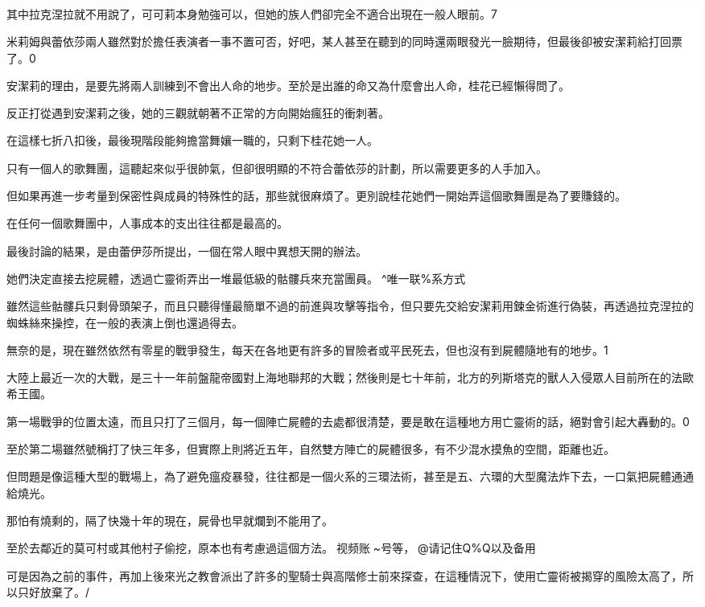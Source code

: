 
其中拉克涅拉就不用說了，可可莉本身勉強可以，但她的族人們卻完全不適合出現在一般人眼前。7



米莉姆與蕾依莎兩人雖然對於擔任表演者一事不置可否，好吧，某人甚至在聽到的同時還兩眼發光一臉期待，但最後卻被安潔莉給打回票了。0



安潔莉的理由，是要先將兩人訓練到不會出人命的地步。至於是出誰的命又為什麼會出人命，桂花已經懶得問了。



反正打從遇到安潔莉之後，她的三觀就朝著不正常的方向開始瘋狂的衝刺著。



在這樣七折八扣後，最後現階段能夠擔當舞孃一職的，只剩下桂花她一人。



只有一個人的歌舞團，這聽起來似乎很帥氣，但卻很明顯的不符合蕾依莎的計劃，所以需要更多的人手加入。



但如果再進一步考量到保密性與成員的特殊性的話，那些就很麻煩了。更別說桂花她們一開始弄這個歌舞團是為了要賺錢的。



在任何一個歌舞團中，人事成本的支出往往都是最高的。



最後討論的結果，是由蕾伊莎所提出，一個在常人眼中異想天開的辦法。



她們決定直接去挖屍體，透過亡靈術弄出一堆最低級的骷髏兵來充當團員。  ^唯一联%系方式



雖然這些骷髏兵只剩骨頭架子，而且只聽得懂最簡單不過的前進與攻擊等指令，但只要先交給安潔莉用鍊金術進行偽裝，再透過拉克涅拉的蜘蛛絲來操控，在一般的表演上倒也還過得去。



無奈的是，現在雖然依然有零星的戰爭發生，每天在各地更有許多的冒險者或平民死去，但也沒有到屍體隨地有的地步。1



大陸上最近一次的大戰，是三十一年前盤龍帝國對上海地聯邦的大戰；然後則是七十年前，北方的列斯塔克的獸人入侵眾人目前所在的法歐希王國。



第一場戰爭的位置太遠，而且只打了三個月，每一個陣亡屍體的去處都很清楚，要是敢在這種地方用亡靈術的話，絕對會引起大轟動的。0



至於第二場雖然號稱打了快三年多，但實際上則將近五年，自然雙方陣亡的屍體很多，有不少混水摸魚的空間，距離也近。



但問題是像這種大型的戰場上，為了避免瘟疫暴發，往往都是一個火系的三環法術，甚至是五、六環的大型魔法炸下去，一口氣把屍體通通給燒光。



那怕有燒剩的，隔了快幾十年的現在，屍骨也早就爛到不能用了。



至於去鄰近的莫可村或其他村子偷挖，原本也有考慮過這個方法。 视频账 ~号等， @请记住Q%Q以及备用



可是因為之前的事件，再加上後來光之教會派出了許多的聖騎士與高階修士前來探查，在這種情況下，使用亡靈術被揭穿的風險太高了，所以只好放棄了。/


